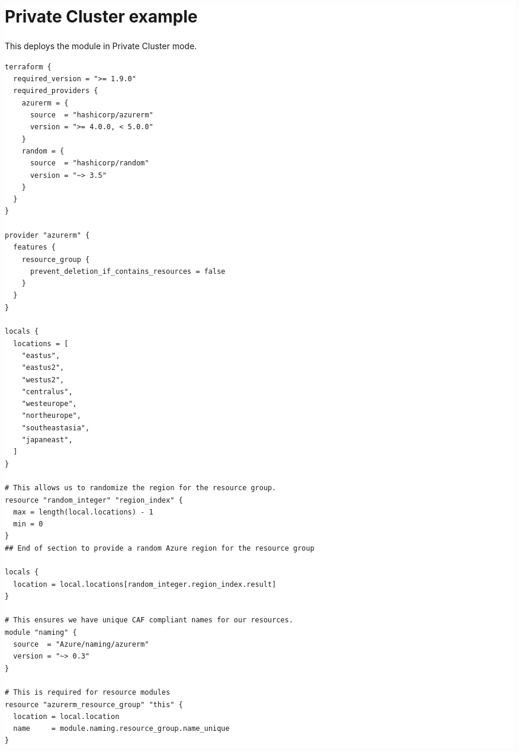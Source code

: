 
# Private Cluster example

This deploys the module in Private Cluster mode.

```hcl
terraform {
  required_version = ">= 1.9.0"
  required_providers {
    azurerm = {
      source  = "hashicorp/azurerm"
      version = ">= 4.0.0, < 5.0.0"
    }
    random = {
      source  = "hashicorp/random"
      version = "~> 3.5"
    }
  }
}

provider "azurerm" {
  features {
    resource_group {
      prevent_deletion_if_contains_resources = false
    }
  }
}

locals {
  locations = [
    "eastus",
    "eastus2",
    "westus2",
    "centralus",
    "westeurope",
    "northeurope",
    "southeastasia",
    "japaneast",
  ]
}

# This allows us to randomize the region for the resource group.
resource "random_integer" "region_index" {
  max = length(local.locations) - 1
  min = 0
}
## End of section to provide a random Azure region for the resource group

locals {
  location = local.locations[random_integer.region_index.result]
}

# This ensures we have unique CAF compliant names for our resources.
module "naming" {
  source  = "Azure/naming/azurerm"
  version = "~> 0.3"
}

# This is required for resource modules
resource "azurerm_resource_group" "this" {
  location = local.location
  name     = module.naming.resource_group.name_unique
}
```